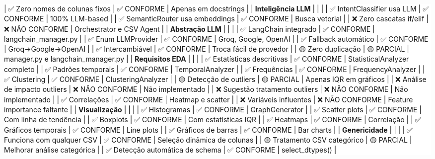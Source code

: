 | ✅ Zero nomes de colunas fixos | ✅ CONFORME | Apenas em docstrings |
| **Inteligência LLM** | | |
| ✅ IntentClassifier usa LLM | ✅ CONFORME | 100% LLM-based |
| ✅ SemanticRouter usa embeddings | ✅ CONFORME | Busca vetorial |
| ❌ Zero cascatas if/elif | ❌ NÃO CONFORME | Orchestrator e CSV Agent |
| **Abstração LLM** | | |
| ✅ LangChain integrado | ✅ CONFORME | langchain_manager.py |
| ✅ Enum LLMProvider | ✅ CONFORME | Groq, Google, OpenAI |
| ✅ Fallback automático | ✅ CONFORME | Groq→Google→OpenAI |
| ✅ Intercambiável | ✅ CONFORME | Troca fácil de provedor |
| 🟡 Zero duplicação | 🟡 PARCIAL | manager.py e langchain_manager.py |
| **Requisitos EDA** | | |
| ✅ Estatísticas descritivas | ✅ CONFORME | StatisticalAnalyzer completo |
| ✅ Padrões temporais | ✅ CONFORME | TemporalAnalyzer |
| ✅ Frequências | ✅ CONFORME | FrequencyAnalyzer |
| ✅ Clustering | ✅ CONFORME | ClusteringAnalyzer |
| 🟡 Detecção de outliers | 🟡 PARCIAL | Apenas IQR em gráficos |
| ❌ Análise de impacto outliers | ❌ NÃO CONFORME | Não implementado |
| ❌ Sugestão tratamento outliers | ❌ NÃO CONFORME | Não implementado |
| ✅ Correlações | ✅ CONFORME | Heatmap e scatter |
| ❌ Variáveis influentes | ❌ NÃO CONFORME | Feature importance faltante |
| **Visualização** | | |
| ✅ Histogramas | ✅ CONFORME | GraphGenerator |
| ✅ Scatter plots | ✅ CONFORME | Com linha de tendência |
| ✅ Boxplots | ✅ CONFORME | Com estatísticas IQR |
| ✅ Heatmaps | ✅ CONFORME | Correlação |
| ✅ Gráficos temporais | ✅ CONFORME | Line plots |
| ✅ Gráficos de barras | ✅ CONFORME | Bar charts |
| **Genericidade** | | |
| ✅ Funciona com qualquer CSV | ✅ CONFORME | Seleção dinâmica de colunas |
| 🟡 Tratamento CSV categórico | 🟡 PARCIAL | Melhorar análise categórica |
| ✅ Detecção automática de schema | ✅ CONFORME | select_dtypes() |
